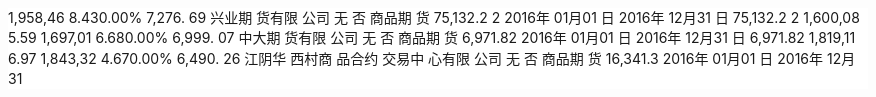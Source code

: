 1,958,46
8.430.00%
7,276.
69
兴业期
货有限
公司
无
否
商品期
货
75,132.2
2
2016年
01月01
日
2016年
12月31
日
75,132.2
2
1,600,08
5.59
1,697,01
6.680.00%
6,999.
07
中大期
货有限
公司
无
否
商品期
货
6,971.82
2016年
01月01
日
2016年
12月31
日
6,971.82
1,819,11
6.97
1,843,32
4.670.00%
6,490.
26
江阴华
西村商
品合约
交易中
心有限
公司
无
否
商品期
货
16,341.3
2016年
01月01
日
2016年
12月31